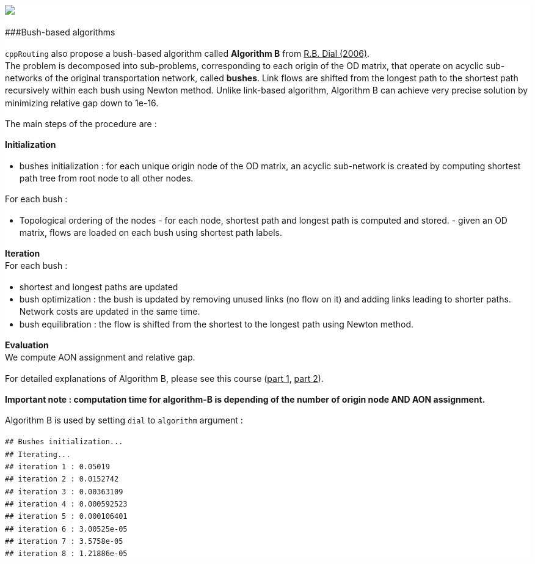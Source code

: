 ![](README3_files/figure-gfm/unnamed-chunk-30-1.png)

###Bush-based algorithms

`cppRouting` also propose a bush-based algorithm called **Algorithm B**
from [R.B. Dial (2006)](https://doi.org/10.1016/j.trb.2006.02.008).  
The problem is decomposed into sub-problems, corresponding to each
origin of the OD matrix, that operate on acyclic sub-networks of the
original transportation network, called **bushes**. Link flows are
shifted from the longest path to the shortest path recursively within
each bush using Newton method. Unlike link-based algorithm, Algorithm B
can achieve very precise solution by minimizing relative gap down to
1e-16.

The main steps of the procedure are :

**Initialization**  
- bushes initialization : for each unique origin node of the OD matrix,
an acyclic sub-network is created by computing shortest path tree from
root node to all other nodes.

For each bush :  
- Topological ordering of the nodes - for each node, shortest path and
longest path is computed and stored. - given an OD matrix, flows are
loaded on each bush using shortest path labels.

**Iteration**  
For each bush :  
- shortest and longest paths are updated  
- bush optimization : the bush is updated by removing unused links (no
flow on it) and adding links leading to shorter paths. Network costs are
updated in the same time.  
- bush equilibration : the flow is shifted from the shortest to the
longest path using Newton method.

**Evaluation**  
We compute AON assignment and relative gap.

For detailed explanations of Algorithm B, please see this course ([part
1](http://civil.iisc.ac.in/~tarunr/CE_272/Lecture_23.pdf), [part
2](http://civil.iisc.ac.in/~tarunr/CE_272/Lecture_24.pdf)).

**Important note : computation time for algorithm-B is depending of the
number of origin node AND AON assignment.**

Algorithm B is used by setting `dial` to `algorithm` argument :

    ## Bushes initialization...
    ## Iterating...
    ## iteration 1 : 0.05019
    ## iteration 2 : 0.0152742
    ## iteration 3 : 0.00363109
    ## iteration 4 : 0.000592523
    ## iteration 5 : 0.000106401
    ## iteration 6 : 3.00525e-05
    ## iteration 7 : 3.5758e-05
    ## iteration 8 : 1.21886e-05